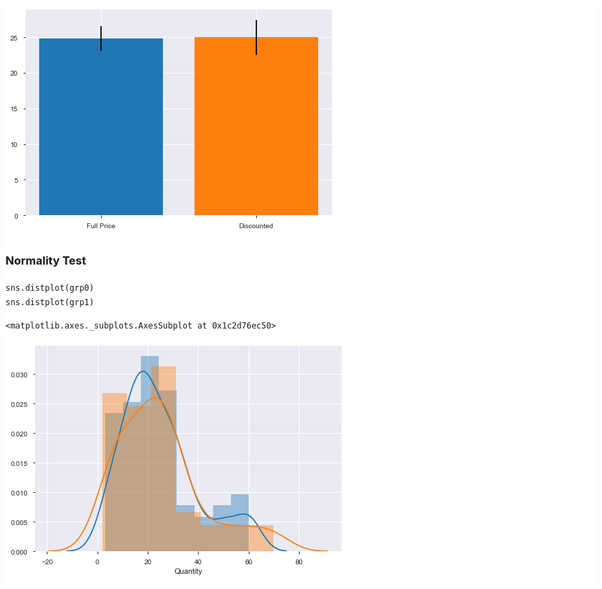![png](output_69_35.png)


### Normality Test


```python
sns.distplot(grp0)
sns.distplot(grp1)
```




    <matplotlib.axes._subplots.AxesSubplot at 0x1c2d76ec50>




![png](output_71_1.png)

